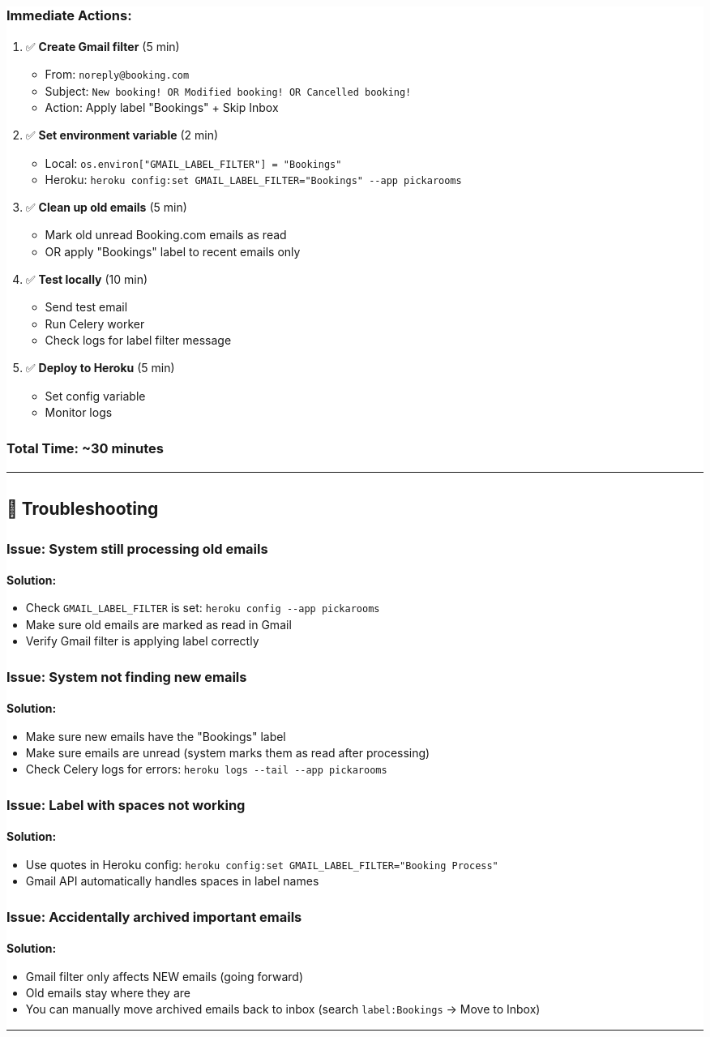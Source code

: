 ### **Immediate Actions:**

1. ✅ **Create Gmail filter** (5 min)
   - From: `noreply@booking.com`
   - Subject: `New booking! OR Modified booking! OR Cancelled booking!`
   - Action: Apply label "Bookings" + Skip Inbox

2. ✅ **Set environment variable** (2 min)
   - Local: `os.environ["GMAIL_LABEL_FILTER"] = "Bookings"`
   - Heroku: `heroku config:set GMAIL_LABEL_FILTER="Bookings" --app pickarooms`

3. ✅ **Clean up old emails** (5 min)
   - Mark old unread Booking.com emails as read
   - OR apply "Bookings" label to recent emails only

4. ✅ **Test locally** (10 min)
   - Send test email
   - Run Celery worker
   - Check logs for label filter message

5. ✅ **Deploy to Heroku** (5 min)
   - Set config variable
   - Monitor logs

### **Total Time: ~30 minutes**

---

## 🚨 Troubleshooting

### **Issue: System still processing old emails**

**Solution:**
- Check `GMAIL_LABEL_FILTER` is set: `heroku config --app pickarooms`
- Make sure old emails are marked as read in Gmail
- Verify Gmail filter is applying label correctly

### **Issue: System not finding new emails**

**Solution:**
- Make sure new emails have the "Bookings" label
- Make sure emails are unread (system marks them as read after processing)
- Check Celery logs for errors: `heroku logs --tail --app pickarooms`

### **Issue: Label with spaces not working**

**Solution:**
- Use quotes in Heroku config: `heroku config:set GMAIL_LABEL_FILTER="Booking Process"`
- Gmail API automatically handles spaces in label names

### **Issue: Accidentally archived important emails**

**Solution:**
- Gmail filter only affects NEW emails (going forward)
- Old emails stay where they are
- You can manually move archived emails back to inbox (search `label:Bookings` → Move to Inbox)

---